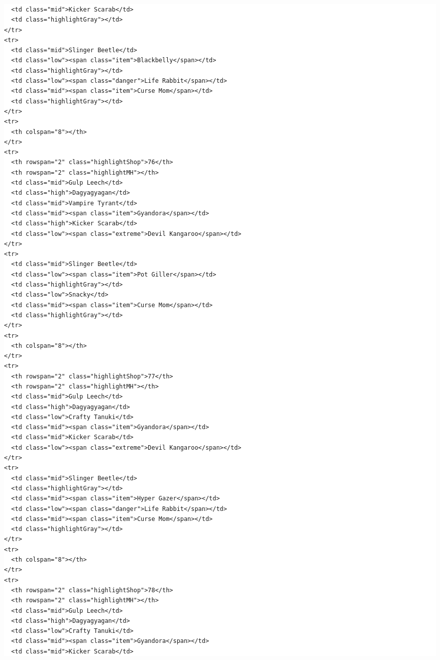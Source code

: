       <td class="mid">Kicker Scarab</td>
      <td class="highlightGray"></td>
    </tr>
    <tr>
      <td class="mid">Slinger Beetle</td>
      <td class="low"><span class="item">Blackbelly</span></td>
      <td class="highlightGray"></td>
      <td class="low"><span class="danger">Life Rabbit</span></td>
      <td class="mid"><span class="item">Curse Mom</span></td>
      <td class="highlightGray"></td>
    </tr>
    <tr>
      <th colspan="8"></th>
    </tr>
    <tr>
      <th rowspan="2" class="highlightShop">76</th>
      <th rowspan="2" class="highlightMH"></th>
      <td class="mid">Gulp Leech</td>
      <td class="high">Dagyagyagan</td>
      <td class="mid">Vampire Tyrant</td>
      <td class="mid"><span class="item">Gyandora</span></td>
      <td class="high">Kicker Scarab</td>
      <td class="low"><span class="extreme">Devil Kangaroo</span></td>
    </tr>
    <tr>
      <td class="mid">Slinger Beetle</td>
      <td class="low"><span class="item">Pot Giller</span></td>
      <td class="highlightGray"></td>
      <td class="low">Snacky</td>
      <td class="mid"><span class="item">Curse Mom</span></td>
      <td class="highlightGray"></td>
    </tr>
    <tr>
      <th colspan="8"></th>
    </tr>
    <tr>
      <th rowspan="2" class="highlightShop">77</th>
      <th rowspan="2" class="highlightMH"></th>
      <td class="mid">Gulp Leech</td>
      <td class="high">Dagyagyagan</td>
      <td class="low">Crafty Tanuki</td>
      <td class="mid"><span class="item">Gyandora</span></td>
      <td class="mid">Kicker Scarab</td>
      <td class="low"><span class="extreme">Devil Kangaroo</span></td>
    </tr>
    <tr>
      <td class="mid">Slinger Beetle</td>
      <td class="highlightGray"></td>
      <td class="mid"><span class="item">Hyper Gazer</span></td>
      <td class="low"><span class="danger">Life Rabbit</span></td>
      <td class="mid"><span class="item">Curse Mom</span></td>
      <td class="highlightGray"></td>
    </tr>
    <tr>
      <th colspan="8"></th>
    </tr>
    <tr>
      <th rowspan="2" class="highlightShop">78</th>
      <th rowspan="2" class="highlightMH"></th>
      <td class="mid">Gulp Leech</td>
      <td class="high">Dagyagyagan</td>
      <td class="low">Crafty Tanuki</td>
      <td class="mid"><span class="item">Gyandora</span></td>
      <td class="mid">Kicker Scarab</td>